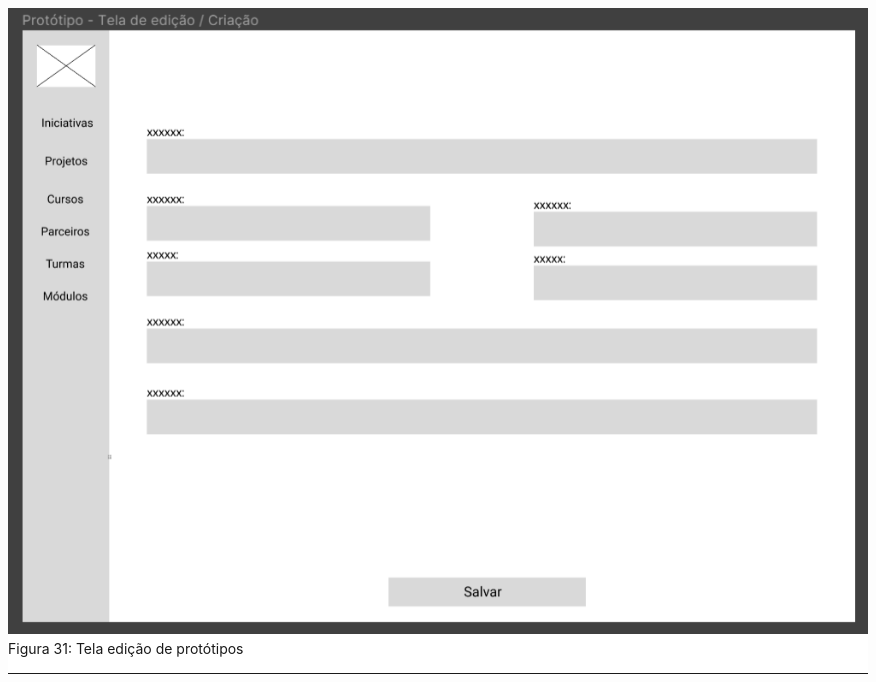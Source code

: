 <img src="../imagens/imagens_wireframe/20_tela_edicao_prototipos.png" alt="edita_prototipos">
Figura 31: Tela edição de protótipos

---